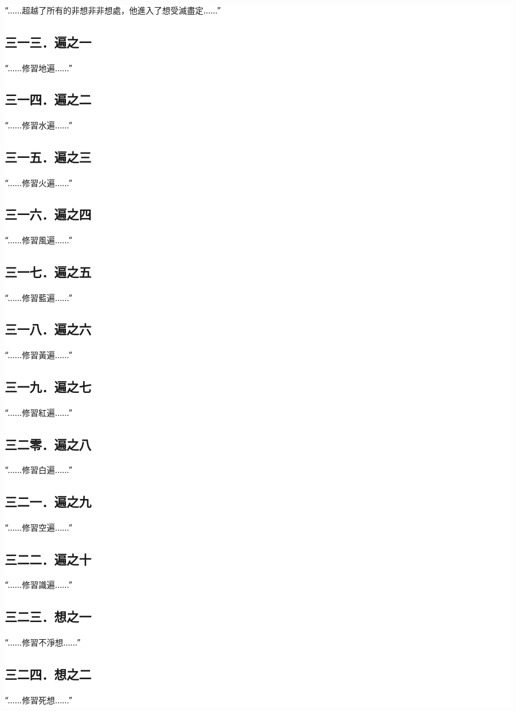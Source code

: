 “……超越了所有的非想非非想處，他進入了想受滅盡定……”

## 三一三．遍之一

“……修習地遍……”

## 三一四．遍之二

“……修習水遍……”

## 三一五．遍之三

“……修習火遍……”

## 三一六．遍之四

“……修習風遍……”

## 三一七．遍之五

“……修習藍遍……”

## 三一八．遍之六

“……修習黃遍……”

## 三一九．遍之七

“……修習紅遍……”

## 三二零．遍之八

“……修習白遍……”

## 三二一．遍之九

“……修習空遍……”

## 三二二．遍之十

“……修習識遍……”

## 三二三．想之一

“……修習不淨想……”

## 三二四．想之二

“……修習死想……”
